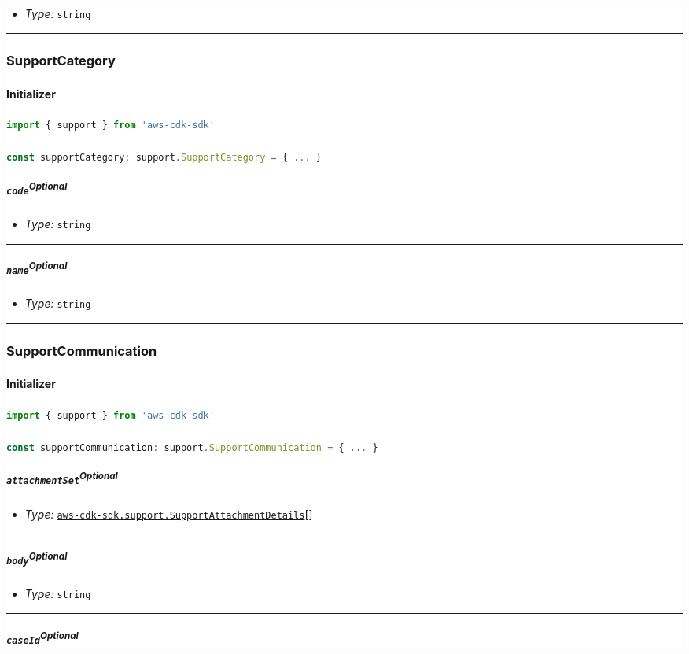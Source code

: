 - *Type:* `string`

---

### SupportCategory <a name="aws-cdk-sdk.support.SupportCategory"></a>

#### Initializer <a name="[object Object].Initializer"></a>

```typescript
import { support } from 'aws-cdk-sdk'

const supportCategory: support.SupportCategory = { ... }
```

##### `code`<sup>Optional</sup> <a name="aws-cdk-sdk.support.SupportCategory.property.code"></a>

- *Type:* `string`

---

##### `name`<sup>Optional</sup> <a name="aws-cdk-sdk.support.SupportCategory.property.name"></a>

- *Type:* `string`

---

### SupportCommunication <a name="aws-cdk-sdk.support.SupportCommunication"></a>

#### Initializer <a name="[object Object].Initializer"></a>

```typescript
import { support } from 'aws-cdk-sdk'

const supportCommunication: support.SupportCommunication = { ... }
```

##### `attachmentSet`<sup>Optional</sup> <a name="aws-cdk-sdk.support.SupportCommunication.property.attachmentSet"></a>

- *Type:* [`aws-cdk-sdk.support.SupportAttachmentDetails`](#aws-cdk-sdk.support.SupportAttachmentDetails)[]

---

##### `body`<sup>Optional</sup> <a name="aws-cdk-sdk.support.SupportCommunication.property.body"></a>

- *Type:* `string`

---

##### `caseId`<sup>Optional</sup> <a name="aws-cdk-sdk.support.SupportCommunication.property.caseId"></a>
